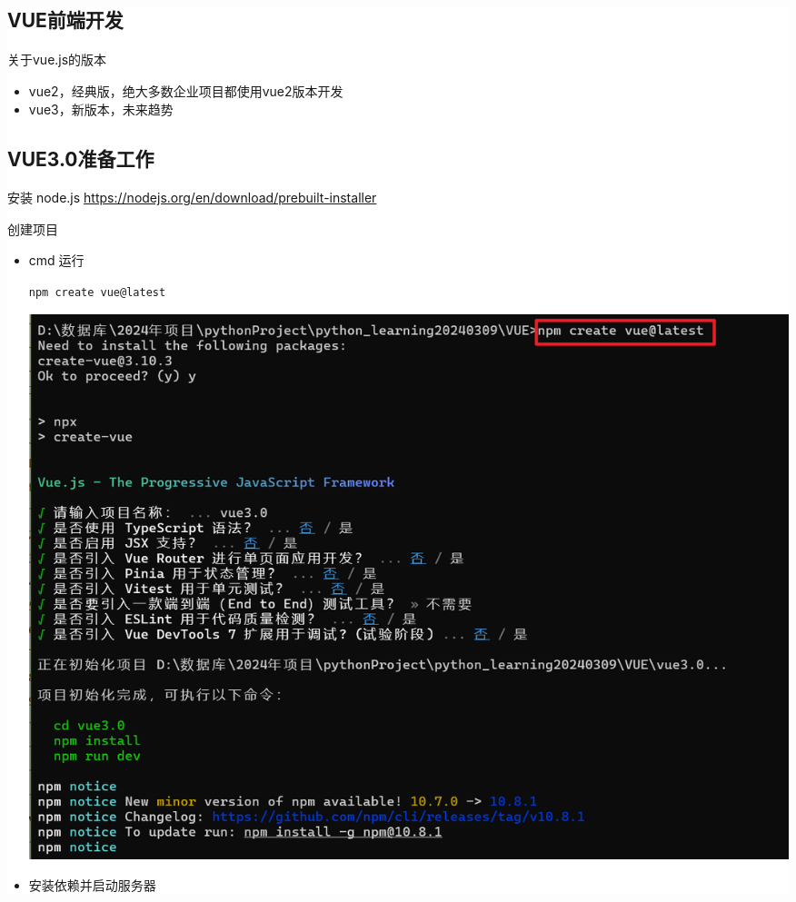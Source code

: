 ## VUE前端开发

关于vue.js的版本

- vue2，经典版，绝大多数企业项目都使用vue2版本开发
- vue3，新版本，未来趋势

## VUE3.0准备工作

安装 node.js  https://nodejs.org/en/download/prebuilt-installer

创建项目

- cmd 运行

  ```
  npm create vue@latest
  ```

  ![image-20240606151300298](imge/VUE.assets/image-20240606151300298.png)

- 安装依赖并启动服务器
